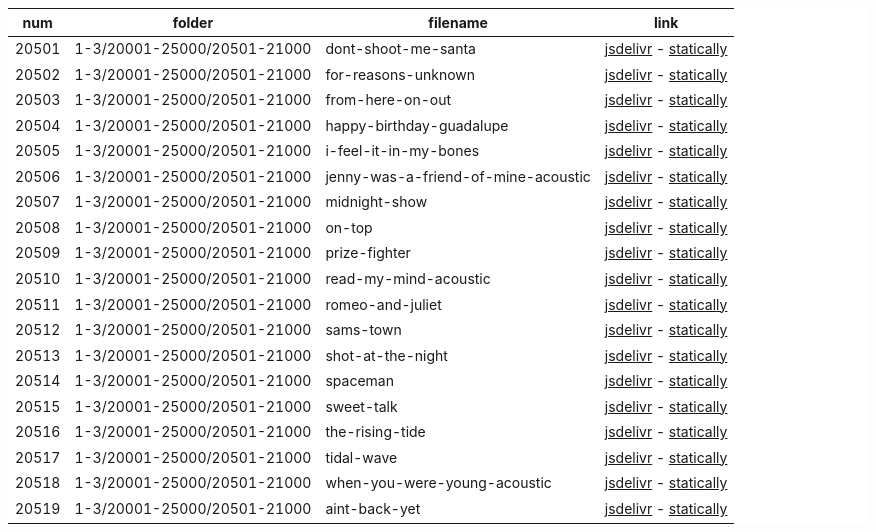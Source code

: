 |  num  | folder | filename | link |
|-------|--------|----------|------|
|20501|1-3/20001-25000/20501-21000|dont-shoot-me-santa|[jsdelivr](https://cdn.jsdelivr.net/gh/dbchord/webp-old-c-1280x720_1-3/20001-25000/20501-21000/dont-shoot-me-santa.webp) - [statically](https://cdn.statically.io/gh/dbchord/webp-old-c-1280x720_1-3/img/20001-25000/20501-21000/dont-shoot-me-santa.webp)|
|20502|1-3/20001-25000/20501-21000|for-reasons-unknown|[jsdelivr](https://cdn.jsdelivr.net/gh/dbchord/webp-old-c-1280x720_1-3/20001-25000/20501-21000/for-reasons-unknown.webp) - [statically](https://cdn.statically.io/gh/dbchord/webp-old-c-1280x720_1-3/img/20001-25000/20501-21000/for-reasons-unknown.webp)|
|20503|1-3/20001-25000/20501-21000|from-here-on-out|[jsdelivr](https://cdn.jsdelivr.net/gh/dbchord/webp-old-c-1280x720_1-3/20001-25000/20501-21000/from-here-on-out.webp) - [statically](https://cdn.statically.io/gh/dbchord/webp-old-c-1280x720_1-3/img/20001-25000/20501-21000/from-here-on-out.webp)|
|20504|1-3/20001-25000/20501-21000|happy-birthday-guadalupe|[jsdelivr](https://cdn.jsdelivr.net/gh/dbchord/webp-old-c-1280x720_1-3/20001-25000/20501-21000/happy-birthday-guadalupe.webp) - [statically](https://cdn.statically.io/gh/dbchord/webp-old-c-1280x720_1-3/img/20001-25000/20501-21000/happy-birthday-guadalupe.webp)|
|20505|1-3/20001-25000/20501-21000|i-feel-it-in-my-bones|[jsdelivr](https://cdn.jsdelivr.net/gh/dbchord/webp-old-c-1280x720_1-3/20001-25000/20501-21000/i-feel-it-in-my-bones.webp) - [statically](https://cdn.statically.io/gh/dbchord/webp-old-c-1280x720_1-3/img/20001-25000/20501-21000/i-feel-it-in-my-bones.webp)|
|20506|1-3/20001-25000/20501-21000|jenny-was-a-friend-of-mine-acoustic|[jsdelivr](https://cdn.jsdelivr.net/gh/dbchord/webp-old-c-1280x720_1-3/20001-25000/20501-21000/jenny-was-a-friend-of-mine-acoustic.webp) - [statically](https://cdn.statically.io/gh/dbchord/webp-old-c-1280x720_1-3/img/20001-25000/20501-21000/jenny-was-a-friend-of-mine-acoustic.webp)|
|20507|1-3/20001-25000/20501-21000|midnight-show|[jsdelivr](https://cdn.jsdelivr.net/gh/dbchord/webp-old-c-1280x720_1-3/20001-25000/20501-21000/midnight-show.webp) - [statically](https://cdn.statically.io/gh/dbchord/webp-old-c-1280x720_1-3/img/20001-25000/20501-21000/midnight-show.webp)|
|20508|1-3/20001-25000/20501-21000|on-top|[jsdelivr](https://cdn.jsdelivr.net/gh/dbchord/webp-old-c-1280x720_1-3/20001-25000/20501-21000/on-top.webp) - [statically](https://cdn.statically.io/gh/dbchord/webp-old-c-1280x720_1-3/img/20001-25000/20501-21000/on-top.webp)|
|20509|1-3/20001-25000/20501-21000|prize-fighter|[jsdelivr](https://cdn.jsdelivr.net/gh/dbchord/webp-old-c-1280x720_1-3/20001-25000/20501-21000/prize-fighter.webp) - [statically](https://cdn.statically.io/gh/dbchord/webp-old-c-1280x720_1-3/img/20001-25000/20501-21000/prize-fighter.webp)|
|20510|1-3/20001-25000/20501-21000|read-my-mind-acoustic|[jsdelivr](https://cdn.jsdelivr.net/gh/dbchord/webp-old-c-1280x720_1-3/20001-25000/20501-21000/read-my-mind-acoustic.webp) - [statically](https://cdn.statically.io/gh/dbchord/webp-old-c-1280x720_1-3/img/20001-25000/20501-21000/read-my-mind-acoustic.webp)|
|20511|1-3/20001-25000/20501-21000|romeo-and-juliet|[jsdelivr](https://cdn.jsdelivr.net/gh/dbchord/webp-old-c-1280x720_1-3/20001-25000/20501-21000/romeo-and-juliet.webp) - [statically](https://cdn.statically.io/gh/dbchord/webp-old-c-1280x720_1-3/img/20001-25000/20501-21000/romeo-and-juliet.webp)|
|20512|1-3/20001-25000/20501-21000|sams-town|[jsdelivr](https://cdn.jsdelivr.net/gh/dbchord/webp-old-c-1280x720_1-3/20001-25000/20501-21000/sams-town.webp) - [statically](https://cdn.statically.io/gh/dbchord/webp-old-c-1280x720_1-3/img/20001-25000/20501-21000/sams-town.webp)|
|20513|1-3/20001-25000/20501-21000|shot-at-the-night|[jsdelivr](https://cdn.jsdelivr.net/gh/dbchord/webp-old-c-1280x720_1-3/20001-25000/20501-21000/shot-at-the-night.webp) - [statically](https://cdn.statically.io/gh/dbchord/webp-old-c-1280x720_1-3/img/20001-25000/20501-21000/shot-at-the-night.webp)|
|20514|1-3/20001-25000/20501-21000|spaceman|[jsdelivr](https://cdn.jsdelivr.net/gh/dbchord/webp-old-c-1280x720_1-3/20001-25000/20501-21000/spaceman.webp) - [statically](https://cdn.statically.io/gh/dbchord/webp-old-c-1280x720_1-3/img/20001-25000/20501-21000/spaceman.webp)|
|20515|1-3/20001-25000/20501-21000|sweet-talk|[jsdelivr](https://cdn.jsdelivr.net/gh/dbchord/webp-old-c-1280x720_1-3/20001-25000/20501-21000/sweet-talk.webp) - [statically](https://cdn.statically.io/gh/dbchord/webp-old-c-1280x720_1-3/img/20001-25000/20501-21000/sweet-talk.webp)|
|20516|1-3/20001-25000/20501-21000|the-rising-tide|[jsdelivr](https://cdn.jsdelivr.net/gh/dbchord/webp-old-c-1280x720_1-3/20001-25000/20501-21000/the-rising-tide.webp) - [statically](https://cdn.statically.io/gh/dbchord/webp-old-c-1280x720_1-3/img/20001-25000/20501-21000/the-rising-tide.webp)|
|20517|1-3/20001-25000/20501-21000|tidal-wave|[jsdelivr](https://cdn.jsdelivr.net/gh/dbchord/webp-old-c-1280x720_1-3/20001-25000/20501-21000/tidal-wave.webp) - [statically](https://cdn.statically.io/gh/dbchord/webp-old-c-1280x720_1-3/img/20001-25000/20501-21000/tidal-wave.webp)|
|20518|1-3/20001-25000/20501-21000|when-you-were-young-acoustic|[jsdelivr](https://cdn.jsdelivr.net/gh/dbchord/webp-old-c-1280x720_1-3/20001-25000/20501-21000/when-you-were-young-acoustic.webp) - [statically](https://cdn.statically.io/gh/dbchord/webp-old-c-1280x720_1-3/img/20001-25000/20501-21000/when-you-were-young-acoustic.webp)|
|20519|1-3/20001-25000/20501-21000|aint-back-yet|[jsdelivr](https://cdn.jsdelivr.net/gh/dbchord/webp-old-c-1280x720_1-3/20001-25000/20501-21000/aint-back-yet.webp) - [statically](https://cdn.statically.io/gh/dbchord/webp-old-c-1280x720_1-3/img/20001-25000/20501-21000/aint-back-yet.webp)|